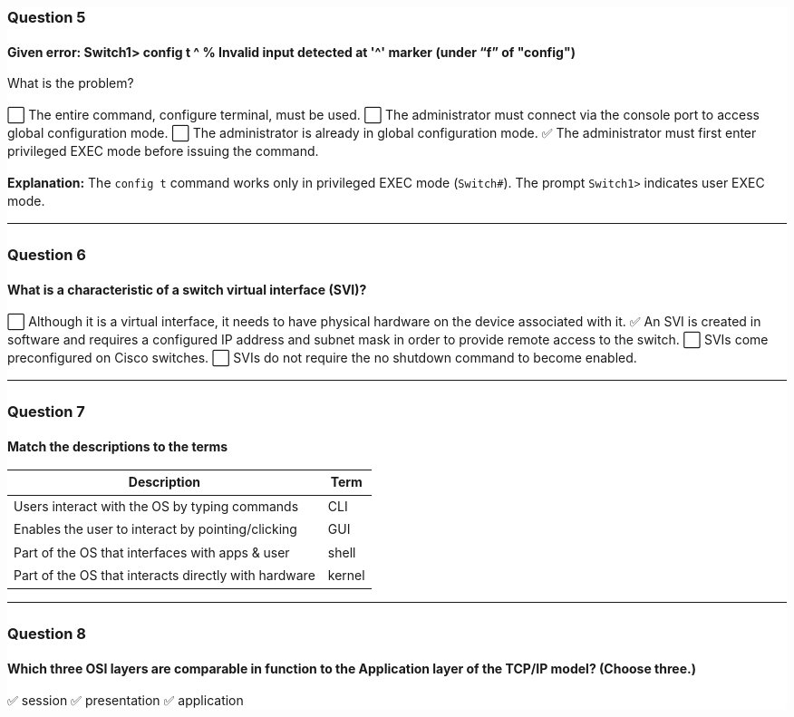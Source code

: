 
### Question 5

**Given error: Switch1> config t ^ % Invalid input detected at '^' marker (under “f” of "config")**

What is the problem?

⬜ The entire command, configure terminal, must be used.
⬜ The administrator must connect via the console port to access global configuration mode.
⬜ The administrator is already in global configuration mode.
✅ The administrator must first enter privileged EXEC mode before issuing the command.

**Explanation:**
The `config t` command works only in privileged EXEC mode (`Switch#`). The prompt `Switch1>` indicates user EXEC mode.

---

### Question 6

**What is a characteristic of a switch virtual interface (SVI)?**

⬜ Although it is a virtual interface, it needs to have physical hardware on the device associated with it.
✅ An SVI is created in software and requires a configured IP address and subnet mask in order to provide remote access to the switch.
⬜ SVIs come preconfigured on Cisco switches.
⬜ SVIs do not require the no shutdown command to become enabled.

---

### Question 7

**Match the descriptions to the terms**

| Description                                          | Term   |
| ---------------------------------------------------- | ------ |
| Users interact with the OS by typing commands        | CLI    |
| Enables the user to interact by pointing/clicking    | GUI    |
| Part of the OS that interfaces with apps & user      | shell  |
| Part of the OS that interacts directly with hardware | kernel |

---

### Question 8

**Which three OSI layers are comparable in function to the Application layer of the TCP/IP model? (Choose three.)**

✅ session
✅ presentation
✅ application
